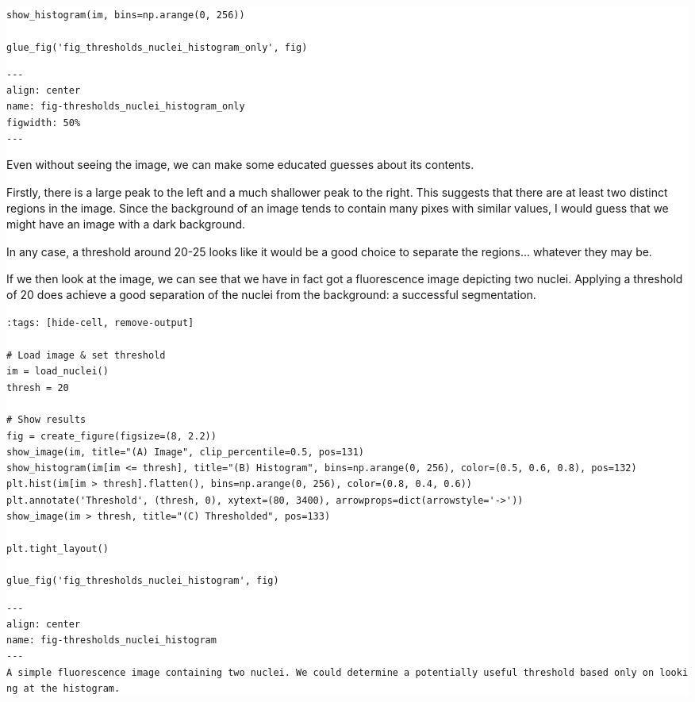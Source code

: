 ```{code-cell} ipython3
show_histogram(im, bins=np.arange(0, 256))

glue_fig('fig_thresholds_nuclei_histogram_only', fig)
```

```{glue:figure} fig_thresholds_nuclei_histogram_only
---
align: center
name: fig-thresholds_nuclei_histogram_only
figwidth: 50%
---
```

Even without seeing the image, we can make some educated guesses about its contents.

Firstly, there is a large peak to the left and a much shallower peak to the right.
This suggests that there are at least two distinct regions in the image.
Since the background of an image tends to contain many pixes with similar values, I would guess that we might have an image with a dark background.

In any case, a threshold around 20-25 looks like it would be a good choice to separate the regions... whatever they may be.

If we then look at the image, we can see that we have in fact got a fluorescence image depicting two nuclei.
Applying a threshold of 20 does achieve a good separation of the nuclei from the background: a successful segmentation.

```{code-cell} ipython3
:tags: [hide-cell, remove-output]

# Load image & set threshold
im = load_nuclei()
thresh = 20

# Show results
fig = create_figure(figsize=(8, 2.2))
show_image(im, title="(A) Image", clip_percentile=0.5, pos=131)
show_histogram(im[im <= thresh], title="(B) Histogram", bins=np.arange(0, 256), color=(0.5, 0.6, 0.8), pos=132)
plt.hist(im[im > thresh].flatten(), bins=np.arange(0, 256), color=(0.8, 0.4, 0.6))
plt.annotate('Threshold', (thresh, 0), xytext=(80, 3400), arrowprops=dict(arrowstyle='->'))
show_image(im > thresh, title="(C) Thresholded", pos=133)

plt.tight_layout()

glue_fig('fig_thresholds_nuclei_histogram', fig)
```

```{glue:figure} fig_thresholds_nuclei_histogram
---
align: center
name: fig-thresholds_nuclei_histogram
---
A simple fluorescence image containing two nuclei. We could determine a potentially useful threshold based only on looking at the histogram.
```


[^fn_2]: Of course there may be multiple classes for different kinds of objects, and perhaps multiple thresholds would make more sense. There is a variation of Otsu's method for identifying multiple thresholds.